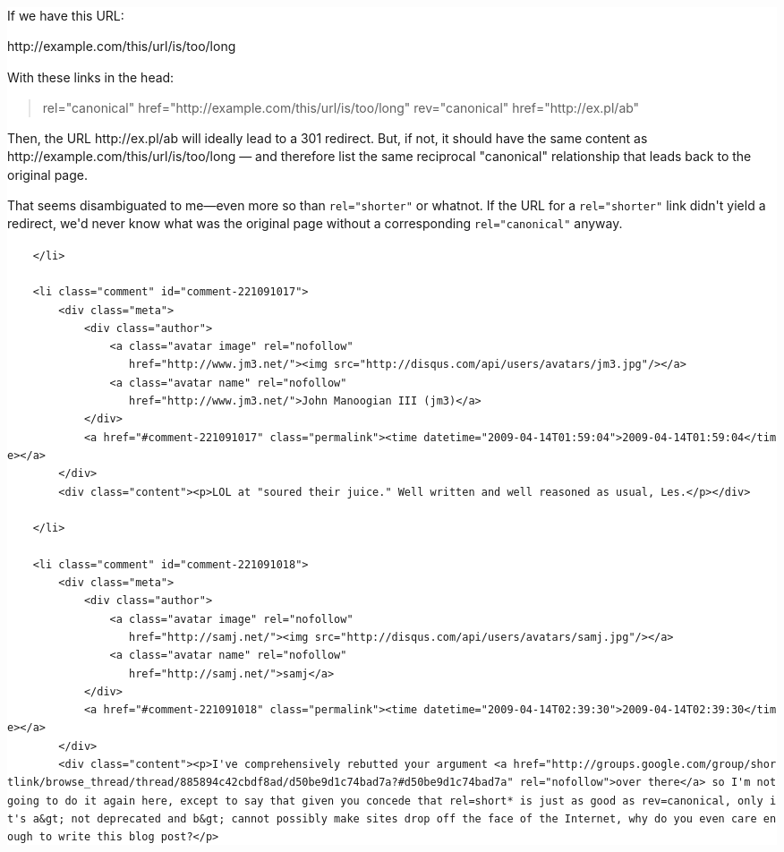 <p>If we have this URL:</p>

<p>http://example.com/this/url/is/too/long</p>

<p>With these links in the head:</p>

<blockquote>
  <p>rel="canonical" href="http://example.com/this/url/is/too/long"
  rev="canonical" href="http://ex.pl/ab"</p>
</blockquote>

<p>Then, the URL http://ex.pl/ab will ideally lead to a 301 redirect.  But, if not, it should have the same content as http://example.com/this/url/is/too/long — and therefore list the same reciprocal "canonical" relationship that leads back to the original page.</p>

<p>That seems disambiguated to me—even more so than <code>rel="shorter"</code> or whatnot.  If the URL for a <code>rel="shorter"</code> link didn't yield a redirect, we'd never know what was the original page without a corresponding <code>rel="canonical"</code> anyway.</p></div>
            
        </li>
    
        <li class="comment" id="comment-221091017">
            <div class="meta">
                <div class="author">
                    <a class="avatar image" rel="nofollow" 
                       href="http://www.jm3.net/"><img src="http://disqus.com/api/users/avatars/jm3.jpg"/></a>
                    <a class="avatar name" rel="nofollow" 
                       href="http://www.jm3.net/">John Manoogian III (jm3)</a>
                </div>
                <a href="#comment-221091017" class="permalink"><time datetime="2009-04-14T01:59:04">2009-04-14T01:59:04</time></a>
            </div>
            <div class="content"><p>LOL at "soured their juice." Well written and well reasoned as usual, Les.</p></div>
            
        </li>
    
        <li class="comment" id="comment-221091018">
            <div class="meta">
                <div class="author">
                    <a class="avatar image" rel="nofollow" 
                       href="http://samj.net/"><img src="http://disqus.com/api/users/avatars/samj.jpg"/></a>
                    <a class="avatar name" rel="nofollow" 
                       href="http://samj.net/">samj</a>
                </div>
                <a href="#comment-221091018" class="permalink"><time datetime="2009-04-14T02:39:30">2009-04-14T02:39:30</time></a>
            </div>
            <div class="content"><p>I've comprehensively rebutted your argument <a href="http://groups.google.com/group/shortlink/browse_thread/thread/885894c42cbdf8ad/d50be9d1c74bad7a?#d50be9d1c74bad7a" rel="nofollow">over there</a> so I'm not going to do it again here, except to say that given you concede that rel=short* is just as good as rev=canonical, only it's a&gt; not deprecated and b&gt; cannot possibly make sites drop off the face of the Internet, why do you even care enough to write this blog post?</p>
